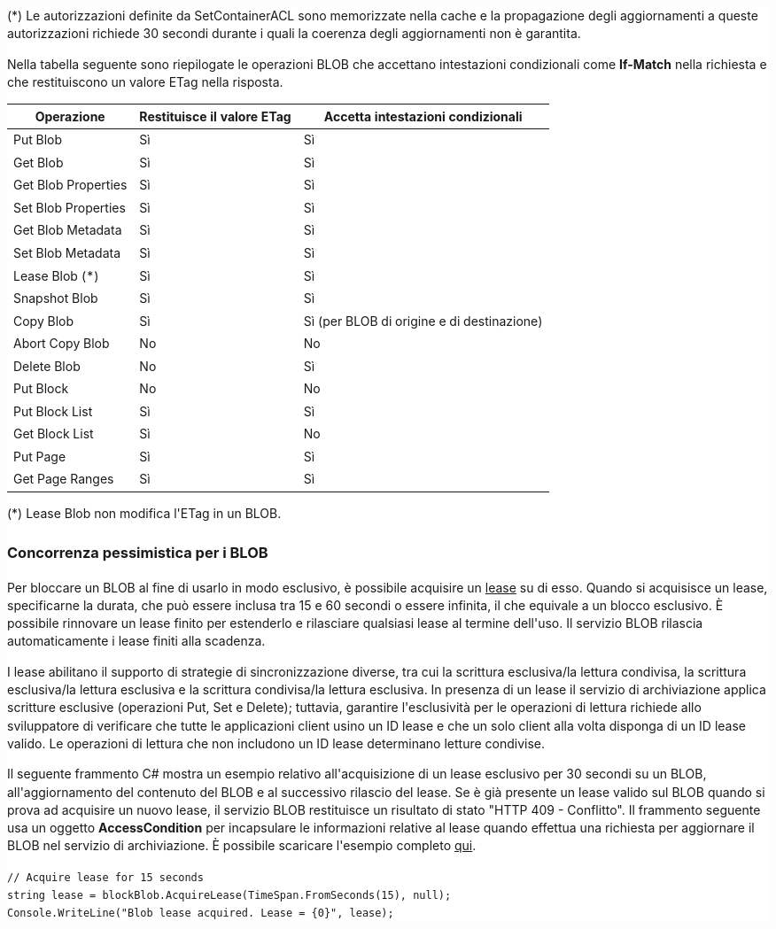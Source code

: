 (*) Le autorizzazioni definite da SetContainerACL sono memorizzate nella cache e la propagazione degli aggiornamenti a queste autorizzazioni richiede 30 secondi durante i quali la coerenza degli aggiornamenti non è garantita.

Nella tabella seguente sono riepilogate le operazioni BLOB che accettano intestazioni condizionali come **If-Match** nella richiesta e che restituiscono un valore ETag nella risposta.

Operazione |Restituisce il valore ETag |Accetta intestazioni condizionali|
-----------|-------------------|----------------------------|
Put Blob|	Sì|	Sì|
Get Blob|	Sì|	Sì|
Get Blob Properties|	Sì|	Sì|
Set Blob Properties|	Sì|	Sì|
Get Blob Metadata|	Sì|	Sì|
Set Blob Metadata|	Sì|	Sì|
Lease Blob (*)| Sì| Sì|
Snapshot Blob| Sì| Sì|
Copy Blob| Sì| Sì (per BLOB di origine e di destinazione)|
Abort Copy Blob| No| No|
Delete Blob| No| Sì|
Put Block| No| No|
Put Block List| Sì| Sì|
Get Block List| Sì| No|
Put Page| Sì| Sì|
Get Page Ranges| Sì| Sì

(*) Lease Blob non modifica l'ETag in un BLOB.

### Concorrenza pessimistica per i BLOB
Per bloccare un BLOB al fine di usarlo in modo esclusivo, è possibile acquisire un [lease](http://msdn.microsoft.com/library/azure/ee691972.aspx) su di esso. Quando si acquisisce un lease, specificarne la durata, che può essere inclusa tra 15 e 60 secondi o essere infinita, il che equivale a un blocco esclusivo. È possibile rinnovare un lease finito per estenderlo e rilasciare qualsiasi lease al termine dell'uso. Il servizio BLOB rilascia automaticamente i lease finiti alla scadenza.

I lease abilitano il supporto di strategie di sincronizzazione diverse, tra cui la scrittura esclusiva/la lettura condivisa, la scrittura esclusiva/la lettura esclusiva e la scrittura condivisa/la lettura esclusiva. In presenza di un lease il servizio di archiviazione applica scritture esclusive (operazioni Put, Set e Delete); tuttavia, garantire l'esclusività per le operazioni di lettura richiede allo sviluppatore di verificare che tutte le applicazioni client usino un ID lease e che un solo client alla volta disponga di un ID lease valido. Le operazioni di lettura che non includono un ID lease determinano letture condivise.

Il seguente frammento C# mostra un esempio relativo all'acquisizione di un lease esclusivo per 30 secondi su un BLOB, all'aggiornamento del contenuto del BLOB e al successivo rilascio del lease. Se è già presente un lease valido sul BLOB quando si prova ad acquisire un nuovo lease, il servizio BLOB restituisce un risultato di stato "HTTP 409 - Conflitto". Il frammento seguente usa un oggetto **AccessCondition** per incapsulare le informazioni relative al lease quando effettua una richiesta per aggiornare il BLOB nel servizio di archiviazione. È possibile scaricare l'esempio completo [qui](http://code.msdn.microsoft.com/windowsazure/Managing-Concurrency-using-56018114).

	// Acquire lease for 15 seconds
	string lease = blockBlob.AcquireLease(TimeSpan.FromSeconds(15), null);
	Console.WriteLine("Blob lease acquired. Lease = {0}", lease);
